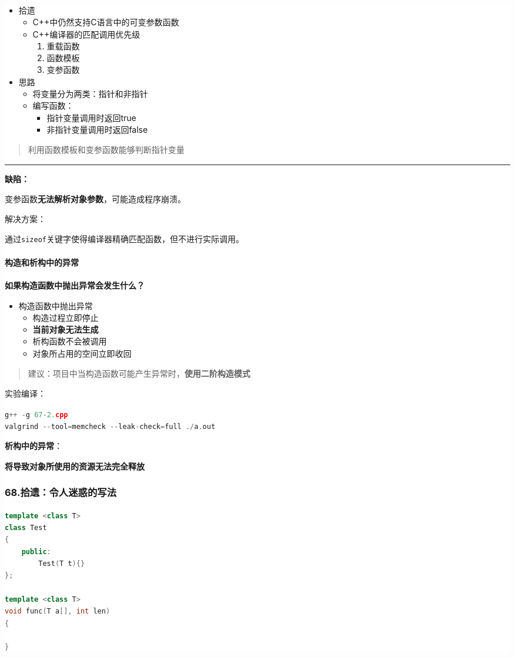 * 拾遗
  * C++中仍然支持C语言中的可变参数函数
  * C++编译器的匹配调用优先级
    1. 重载函数
    2. 函数模板
    3. 变参函数
* 思路
  * 将变量分为两类：指针和非指针
  * 编写函数：
    * 指针变量调用时返回true
    * 非指针变量调用时返回false

> 利用函数模板和变参函数能够判断指针变量

---

**缺陷：**

变参函数**无法解析对象参数**，可能造成程序崩溃。

解决方案：

通过`sizeof`关键字使得编译器精确匹配函数，但不进行实际调用。

#### 构造和析构中的异常

**如果构造函数中抛出异常会发生什么？**

* 构造函数中抛出异常
  * 构造过程立即停止
  * **当前对象无法生成**
  * 析构函数不会被调用
  * 对象所占用的空间立即收回

> 建议：项目中当构造函数可能产生异常时，**使用二阶构造模式** 

实验编译：

```c++
g++ -g 67-2.cpp
valgrind --tool=memcheck --leak-check=full ./a.out
```

**析构中的异常**：

**将导致对象所使用的资源无法完全释放**



### 68.拾遗：令人迷惑的写法

```c++
template <class T>
class Test
{
    public:
    	Test(T t){}
};

template <class T>
void func(T a[], int len)
{
    
}
```
